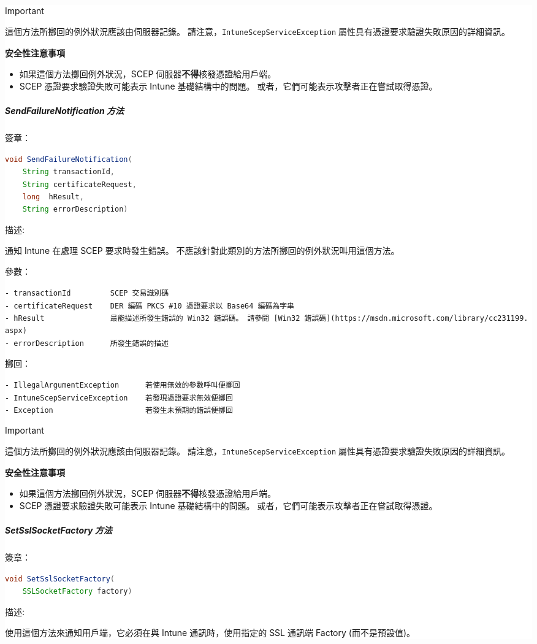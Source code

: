 > [!IMPORTANT]
> 這個方法所擲回的例外狀況應該由伺服器記錄。 請注意，`IntuneScepServiceException` 屬性具有憑證要求驗證失敗原因的詳細資訊。

**安全性注意事項**

- 如果這個方法擲回例外狀況，SCEP 伺服器**不得**核發憑證給用戶端。
- SCEP 憑證要求驗證失敗可能表示 Intune 基礎結構中的問題。 或者，它們可能表示攻擊者正在嘗試取得憑證。

##### <a name="sendfailurenotification-method"></a>SendFailureNotification 方法

簽章：

```java
void SendFailureNotification(
    String transactionId,
    String certificateRequest,
    long  hResult,
    String errorDescription)
```

描述:

通知 Intune 在處理 SCEP 要求時發生錯誤。 不應該針對此類別的方法所擲回的例外狀況叫用這個方法。

參數：

    - transactionId         SCEP 交易識別碼
    - certificateRequest    DER 編碼 PKCS #10 憑證要求以 Base64 編碼為字串
    - hResult               最能描述所發生錯誤的 Win32 錯誤碼。 請參閱 [Win32 錯誤碼](https://msdn.microsoft.com/library/cc231199.aspx)
    - errorDescription      所發生錯誤的描述

擲回：

    - IllegalArgumentException      若使用無效的參數呼叫便擲回
    - IntuneScepServiceException    若發現憑證要求無效便擲回
    - Exception                     若發生未預期的錯誤便擲回

> [!IMPORTANT]
> 這個方法所擲回的例外狀況應該由伺服器記錄。 請注意，`IntuneScepServiceException` 屬性具有憑證要求驗證失敗原因的詳細資訊。

**安全性注意事項**

- 如果這個方法擲回例外狀況，SCEP 伺服器**不得**核發憑證給用戶端。
- SCEP 憑證要求驗證失敗可能表示 Intune 基礎結構中的問題。 或者，它們可能表示攻擊者正在嘗試取得憑證。

##### <a name="setsslsocketfactory-method"></a>SetSslSocketFactory 方法

簽章：

```java
void SetSslSocketFactory(
    SSLSocketFactory factory)
```

描述:

使用這個方法來通知用戶端，它必須在與 Intune 通訊時，使用指定的 SSL 通訊端 Factory (而不是預設值)。
